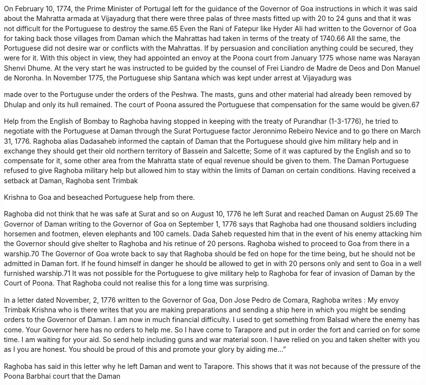 On February 10, 1774, the Prime Minister of Portugal left for the guidance of the  Governor of Goa instructions in which it was said about the Mahratta armada at Vijayadurg that there were three palas of three masts fitted up with 20 to 24 guns and that it was not  difficult for the Portuguese to destroy the same.65 Even the Rani of Fatepur like Hyder Ali had  written to the Governor of Goa for taking back those villages from Daman which the Mahrattas  had taken in terms of the treaty of 1740.66 All the same, the Portuguese did not desire war or conflicts with the Mahrattas. If by persuasion and conciliation anything could be secured, they  were for it. With this object in view, they had appointed an envoy at the Poona court from January 1775 whose name was Narayan Shenvi Dhume. At the very start he was instructed to  be guided by the counsel of Frei Liandro de Madre de Deos and Don Manuel de Noronha. In  November 1775, the Portuguese ship Santana which was kept under arrest at Vijayadurg was



made over to the Portuguse under the orders of the Peshwa. The masts, guns and other  material had already been removed by Dhulap and only its hull remained. The court of Poona  assured the Portuguese that compensation for the same would be given.67


Help from the English of Bombay to Raghoba having stopped in keeping with the  treaty of Purandhar (1-3-1776), he tried to negotiate with the Portuguese at Daman through  the Surat Portuguese factor Jeronnimo Rebeiro Nevice and to go there on March 31, 1776.  Raghoba alias Dadasaheb informed the captain of Daman that the Portuguese should give  him military help and in exchange they should get their old northern territory of Bassein and Salcette; Some of it was captured by the English and so to compensate for it, some other  area from the Mahratta state of equal revenue should be given to them. The Daman  Portuguese refused to give Raghoba military help but allowed him to stay within the limits of  Daman on certain conditions. Having received a setback at Daman, Raghoba sent Trimbak


Krishna to Goa and beseached Portuguese help from there.


Raghoba did not think that he was safe at Surat and so on August 10, 1776 he left  Surat and reached Daman on August 25.69 The Governor of Daman writing to the Governor of  Goa on September 1, 1776 says that Raghoba had one thousand soldiers including horsemen  and footmen, eleven elephants and 100 camels. Dada Saheb requested him that in the event  of his enemy attacking him the Governor should give shelter to Raghoba and his retinue of 20  persons. Raghoba wished to proceed to Goa from there in a warship.70 The Governor of Goa  wrote back to say that Raghoba should be fed on hope for the time being, but he should not  be admitted in Daman fort. If he found himself in danger he should be allowed to get in with 20  persons only and sent to Goa in a well furnished warship.71 It was not possible for the  Portuguese to give military help to Raghoba for fear of invasion of Daman by the Court of  Poona. That Raghoba could not realise this for a long time was surprising.


In a letter dated November, 2, 1776 written to the Governor of Goa, Don Jose Pedro  de Comara, Raghoba writes : My envoy Trimbak Krishna who is there writes that you are  making preparations and sending a ship here in which you might be sending orders to the  Governor of Daman. I am now in much financial difficulty. I used to get something from  Balsad where the enemy has come. Your Governor here has no orders to help me. So I have  come to Tarapore and put in order the fort and carried on for some time. I am waiting for your  aid. So send help including guns and war material soon. I have relied on you and taken  shelter with you as I you are honest. You should be proud of this and promote your glory by  aiding me…”


Raghoba has said in this letter why he left Daman and went to Tarapore. This shows  that it was not because of the pressure of the Poona Barbhai court that the Daman
